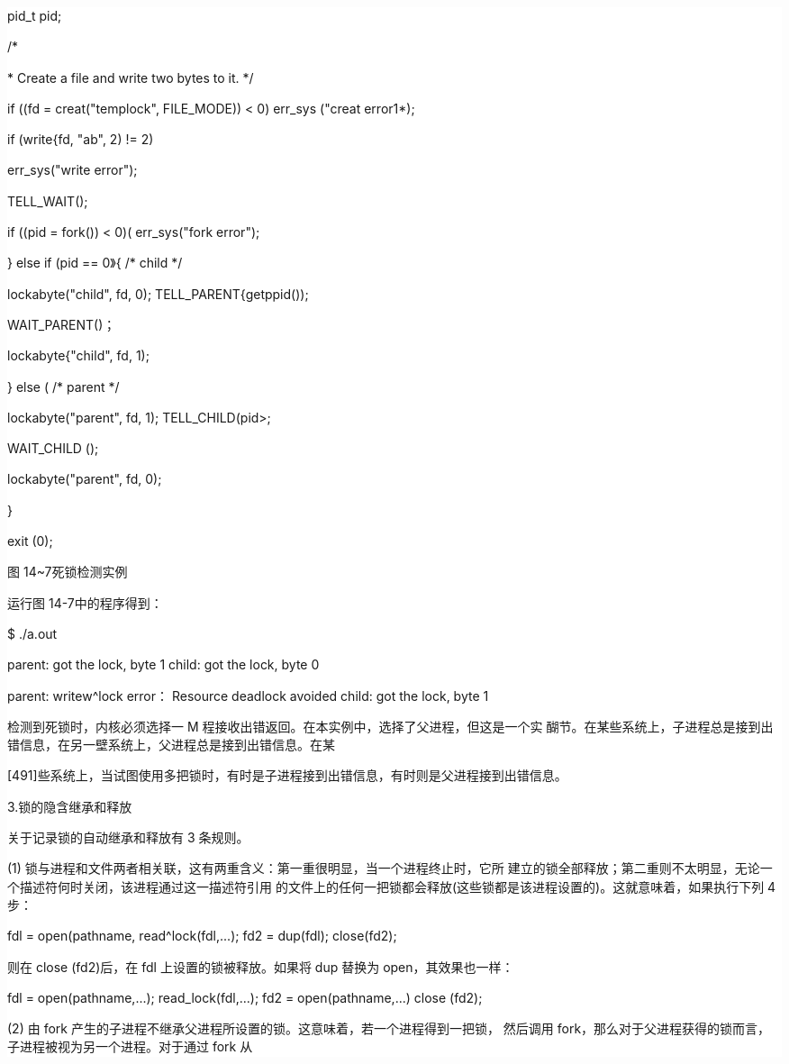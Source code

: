 pid_t    pid;

/*

\* Create a file and write two bytes to it. */

if ((fd = creat("templock", FILE_MODE)) < 0) err_sys ("creat error1*);

if (write{fd, "ab", 2)    != 2)

err_sys("write error");

TELL_WAIT();

if ((pid = fork()) < 0)( err_sys("fork error");

} else if (pid == 0》{    /* child */

lockabyte("child", fd, 0); TELL_PARENT{getppid());

WAIT_PARENT()；

lockabyte{"child", fd, 1);

} else (    /* parent */

lockabyte("parent", fd, 1); TELL_CHILD(pid>;

WAIT_CHILD ();

lockabyte("parent", fd, 0);

}

exit (0);

图 14~7死锁检测实例

运行图 14-7中的程序得到：

$ ./a.out

parent: got the lock, byte 1 child: got the lock, byte 0

parent: writew^lock error： Resource deadlock avoided child: got the lock, byte 1

检测到死锁时，内核必须选择一 M 程接收出错返回。在本实例中，选择了父进程，但这是一个实 醐节。在某些系统上，子进程总是接到出错信息，在另一壁系统上，父进程总是接到出错信息。在某

[491]些系统上，当试图使用多把锁时，有时是子进程接到出错信息，有时则是父进程接到出错信息。

3.锁的隐含继承和释放

关于记录锁的自动继承和释放有 3 条规则。

(1)    锁与进程和文件两者相关联，这有两重含义：第一重很明显，当一个进程终止时，它所 建立的锁全部释放；第二重则不太明显，无论一个描述符何时关闭，该进程通过这一描述符引用 的文件上的任何一把锁都会释放(这些锁都是该进程设置的)。这就意味着，如果执行下列 4 步：

fdl = open(pathname, read^lock(fdl,...); fd2 = dup(fdl); close(fd2);

则在 close (fd2)后，在 fdl 上设置的锁被释放。如果将 dup 替换为 open，其效果也一样：

fdl = open(pathname,...); read_lock(fdl,...); fd2 = open(pathname,...) close (fd2);

(2)    由 fork 产生的子进程不继承父进程所设置的锁。这意味着，若一个进程得到一把锁， 然后调用 fork，那么对于父进程获得的锁而言，子进程被视为另一个进程。对于通过 fork 从
